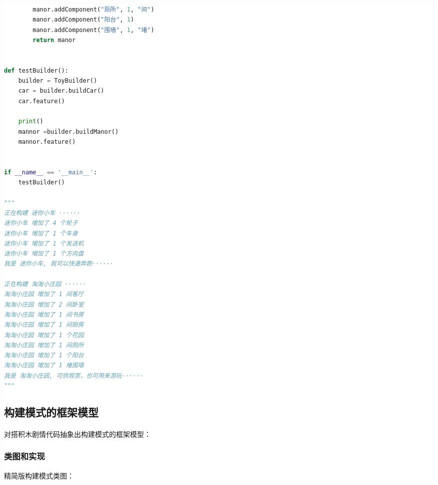 ```python
        manor.addComponent("厕所", 1, "间")
        manor.addComponent("阳台", 1)
        manor.addComponent("围墙", 1, "堵")
        return manor


def testBuilder():
    builder = ToyBuilder()
    car = builder.buildCar()
    car.feature()

    print()
    mannor =builder.buildManor()
    mannor.feature()


if __name__ == '__main__':
    testBuilder()

"""
正在构建 迷你小车 ······
迷你小车 增加了 4 个轮子
迷你小车 增加了 1 个车身
迷你小车 增加了 1 个发送机
迷你小车 增加了 1 个方向盘
我是 迷你小车, 我可以快速奔跑······

正在构建 淘淘小庄园 ······
淘淘小庄园 增加了 1 间客厅
淘淘小庄园 增加了 2 间卧室
淘淘小庄园 增加了 1 间书房
淘淘小庄园 增加了 1 间厨房
淘淘小庄园 增加了 1 个花园
淘淘小庄园 增加了 1 间厕所
淘淘小庄园 增加了 1 个阳台
淘淘小庄园 增加了 1 堵围墙
我是 淘淘小庄园, 可供观赏，也可用来游玩······
"""
```



## 构建模式的框架模型

 对搭积木剧情代码抽象出构建模式的框架模型：

### 类图和实现

精简版构建模式类图：
